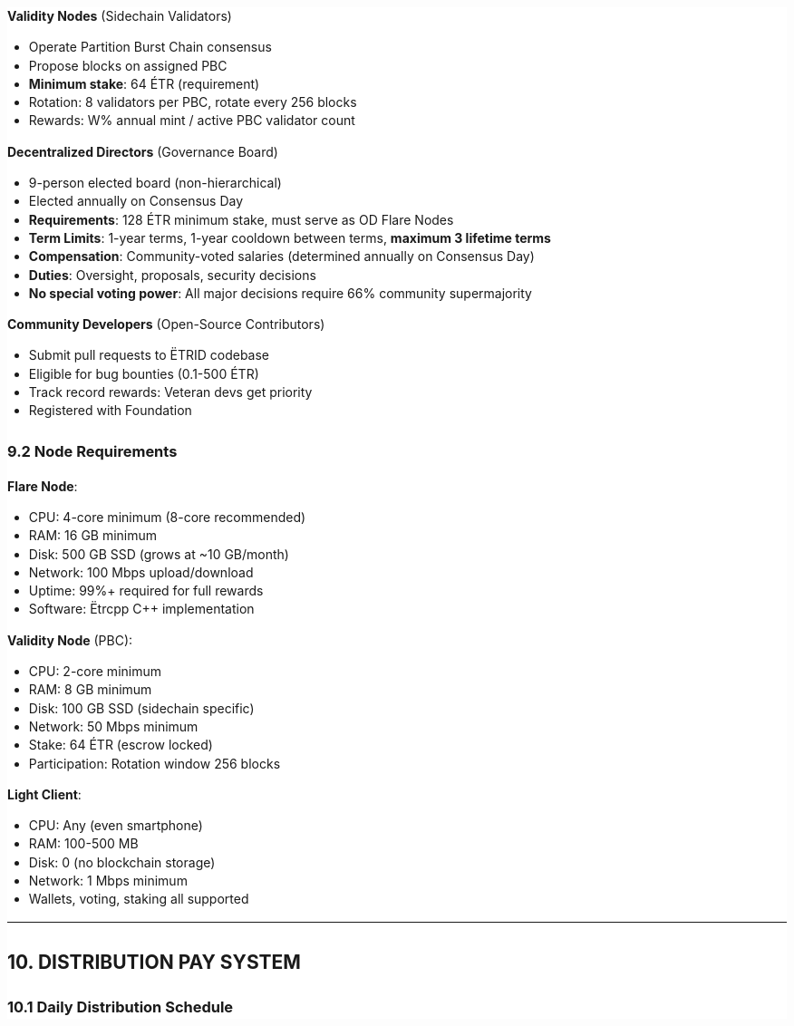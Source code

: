**Validity Nodes** (Sidechain Validators)
- Operate Partition Burst Chain consensus
- Propose blocks on assigned PBC
- **Minimum stake**: 64 ÉTR (requirement)
- Rotation: 8 validators per PBC, rotate every 256 blocks
- Rewards: W% annual mint / active PBC validator count

**Decentralized Directors** (Governance Board)
- 9-person elected board (non-hierarchical)
- Elected annually on Consensus Day
- **Requirements**: 128 ÉTR minimum stake, must serve as OD Flare Nodes
- **Term Limits**: 1-year terms, 1-year cooldown between terms, **maximum 3 lifetime terms**
- **Compensation**: Community-voted salaries (determined annually on Consensus Day)
- **Duties**: Oversight, proposals, security decisions
- **No special voting power**: All major decisions require 66% community supermajority

**Community Developers** (Open-Source Contributors)
- Submit pull requests to ËTRID codebase
- Eligible for bug bounties (0.1-500 ÉTR)
- Track record rewards: Veteran devs get priority
- Registered with Foundation

### 9.2 Node Requirements

**Flare Node**:
- CPU: 4-core minimum (8-core recommended)
- RAM: 16 GB minimum
- Disk: 500 GB SSD (grows at ~10 GB/month)
- Network: 100 Mbps upload/download
- Uptime: 99%+ required for full rewards
- Software: Ëtrcpp C++ implementation

**Validity Node** (PBC):
- CPU: 2-core minimum
- RAM: 8 GB minimum
- Disk: 100 GB SSD (sidechain specific)
- Network: 50 Mbps minimum
- Stake: 64 ÉTR (escrow locked)
- Participation: Rotation window 256 blocks

**Light Client**:
- CPU: Any (even smartphone)
- RAM: 100-500 MB
- Disk: 0 (no blockchain storage)
- Network: 1 Mbps minimum
- Wallets, voting, staking all supported

---

## 10. DISTRIBUTION PAY SYSTEM

### 10.1 Daily Distribution Schedule
